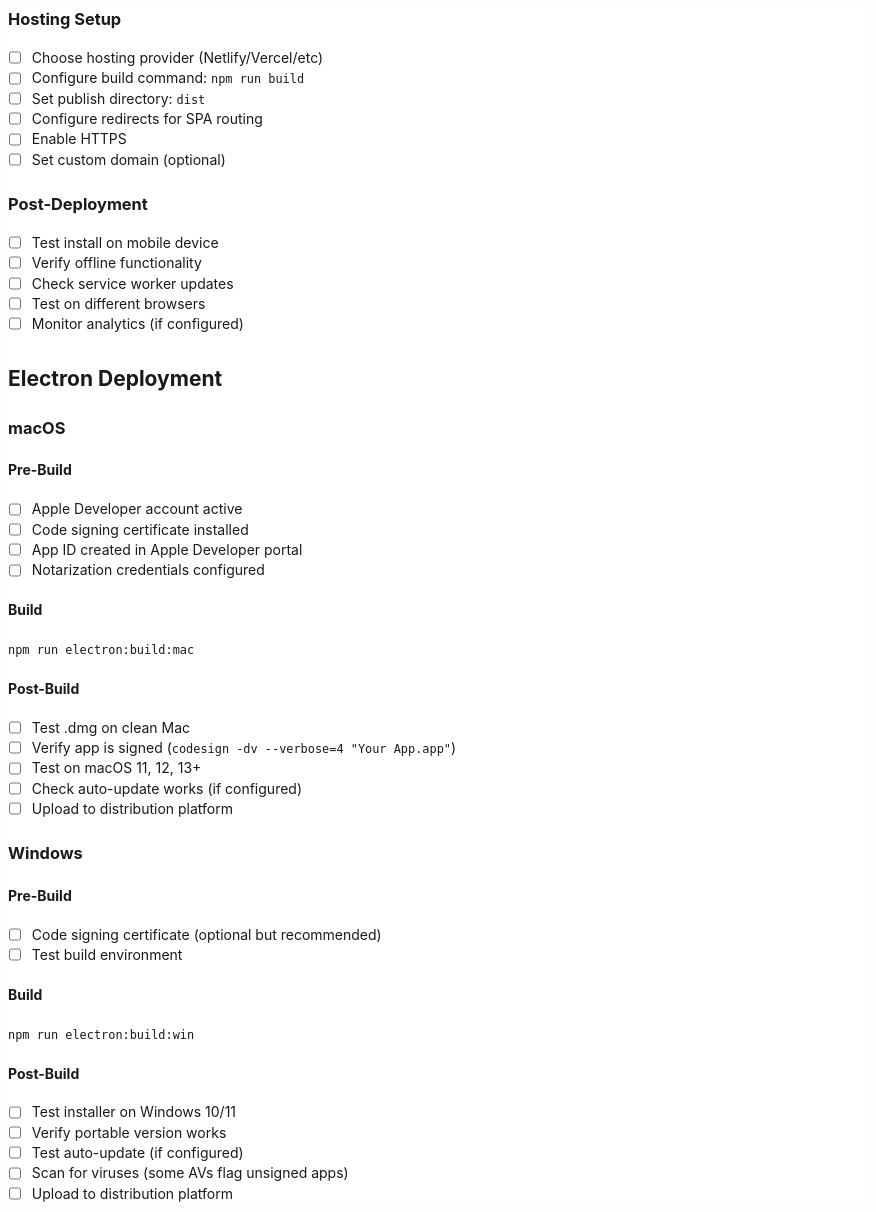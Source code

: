 ### Hosting Setup
- [ ] Choose hosting provider (Netlify/Vercel/etc)
- [ ] Configure build command: `npm run build`
- [ ] Set publish directory: `dist`
- [ ] Configure redirects for SPA routing
- [ ] Enable HTTPS
- [ ] Set custom domain (optional)

### Post-Deployment
- [ ] Test install on mobile device
- [ ] Verify offline functionality
- [ ] Check service worker updates
- [ ] Test on different browsers
- [ ] Monitor analytics (if configured)

## Electron Deployment

### macOS

#### Pre-Build
- [ ] Apple Developer account active
- [ ] Code signing certificate installed
- [ ] App ID created in Apple Developer portal
- [ ] Notarization credentials configured

#### Build
```bash
npm run electron:build:mac
```

#### Post-Build
- [ ] Test .dmg on clean Mac
- [ ] Verify app is signed (`codesign -dv --verbose=4 "Your App.app"`)
- [ ] Test on macOS 11, 12, 13+
- [ ] Check auto-update works (if configured)
- [ ] Upload to distribution platform

### Windows

#### Pre-Build
- [ ] Code signing certificate (optional but recommended)
- [ ] Test build environment

#### Build
```bash
npm run electron:build:win
```

#### Post-Build
- [ ] Test installer on Windows 10/11
- [ ] Verify portable version works
- [ ] Test auto-update (if configured)
- [ ] Scan for viruses (some AVs flag unsigned apps)
- [ ] Upload to distribution platform
